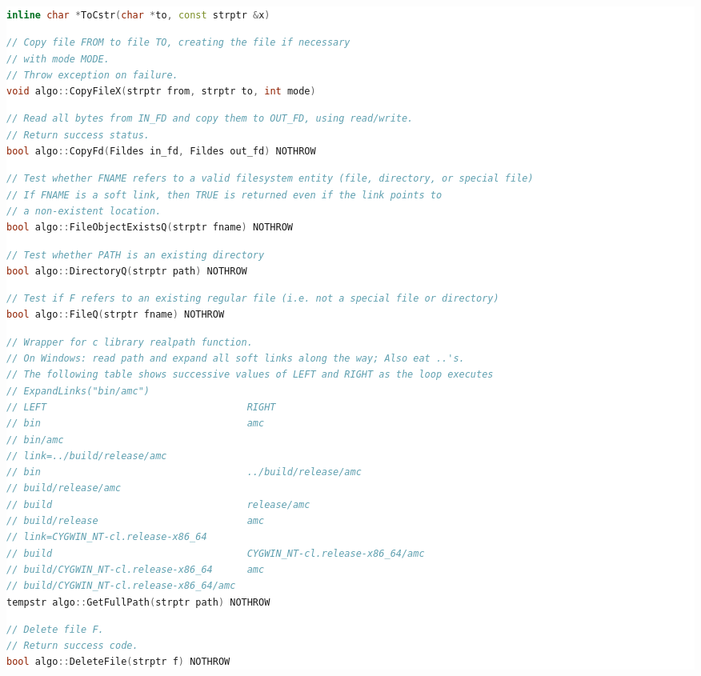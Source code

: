```c++
inline char *ToCstr(char *to, const strptr &x) 
```

```c++
// Copy file FROM to file TO, creating the file if necessary
// with mode MODE.
// Throw exception on failure.
void algo::CopyFileX(strptr from, strptr to, int mode) 
```

```c++
// Read all bytes from IN_FD and copy them to OUT_FD, using read/write.
// Return success status.
bool algo::CopyFd(Fildes in_fd, Fildes out_fd) NOTHROW 
```

```c++
// Test whether FNAME refers to a valid filesystem entity (file, directory, or special file)
// If FNAME is a soft link, then TRUE is returned even if the link points to
// a non-existent location.
bool algo::FileObjectExistsQ(strptr fname) NOTHROW 
```

```c++
// Test whether PATH is an existing directory
bool algo::DirectoryQ(strptr path) NOTHROW 
```

```c++
// Test if F refers to an existing regular file (i.e. not a special file or directory)
bool algo::FileQ(strptr fname) NOTHROW 
```

```c++
// Wrapper for c library realpath function.
// On Windows: read path and expand all soft links along the way; Also eat ..'s.
// The following table shows successive values of LEFT and RIGHT as the loop executes
// ExpandLinks("bin/amc")
// LEFT                                   RIGHT
// bin                                    amc
// bin/amc
// link=../build/release/amc
// bin                                    ../build/release/amc
// build/release/amc
// build                                  release/amc
// build/release                          amc
// link=CYGWIN_NT-cl.release-x86_64
// build                                  CYGWIN_NT-cl.release-x86_64/amc
// build/CYGWIN_NT-cl.release-x86_64      amc
// build/CYGWIN_NT-cl.release-x86_64/amc
tempstr algo::GetFullPath(strptr path) NOTHROW 
```

```c++
// Delete file F.
// Return success code.
bool algo::DeleteFile(strptr f) NOTHROW 
```
